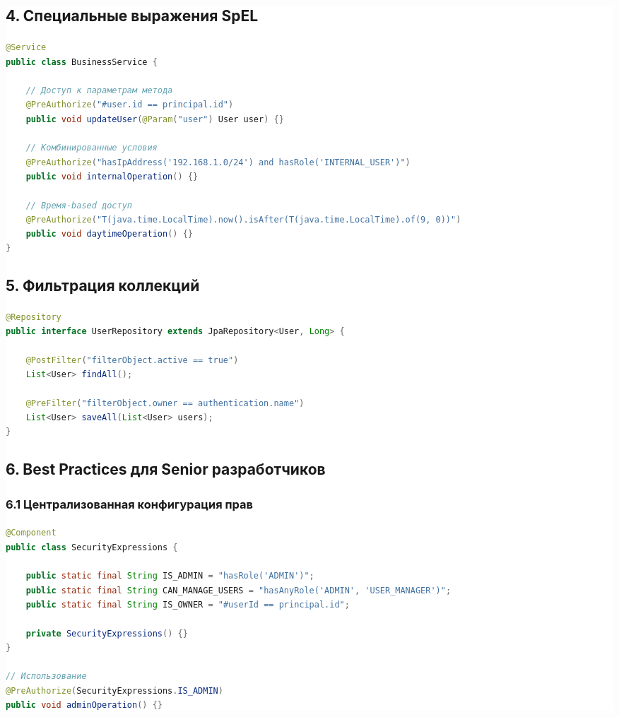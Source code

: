## 4. Специальные выражения SpEL

```java
@Service
public class BusinessService {
    
    // Доступ к параметрам метода
    @PreAuthorize("#user.id == principal.id")
    public void updateUser(@Param("user") User user) {}
    
    // Комбинированные условия
    @PreAuthorize("hasIpAddress('192.168.1.0/24') and hasRole('INTERNAL_USER')")
    public void internalOperation() {}
    
    // Время-based доступ
    @PreAuthorize("T(java.time.LocalTime).now().isAfter(T(java.time.LocalTime).of(9, 0))")
    public void daytimeOperation() {}
}
```

## 5. Фильтрация коллекций

```java
@Repository
public interface UserRepository extends JpaRepository<User, Long> {
    
    @PostFilter("filterObject.active == true")
    List<User> findAll();
    
    @PreFilter("filterObject.owner == authentication.name")
    List<User> saveAll(List<User> users);
}
```

## 6. Best Practices для Senior разработчиков

### 6.1 Централизованная конфигурация прав
```java
@Component
public class SecurityExpressions {
    
    public static final String IS_ADMIN = "hasRole('ADMIN')";
    public static final String CAN_MANAGE_USERS = "hasAnyRole('ADMIN', 'USER_MANAGER')";
    public static final String IS_OWNER = "#userId == principal.id";
    
    private SecurityExpressions() {}
}

// Использование
@PreAuthorize(SecurityExpressions.IS_ADMIN)
public void adminOperation() {}
```
